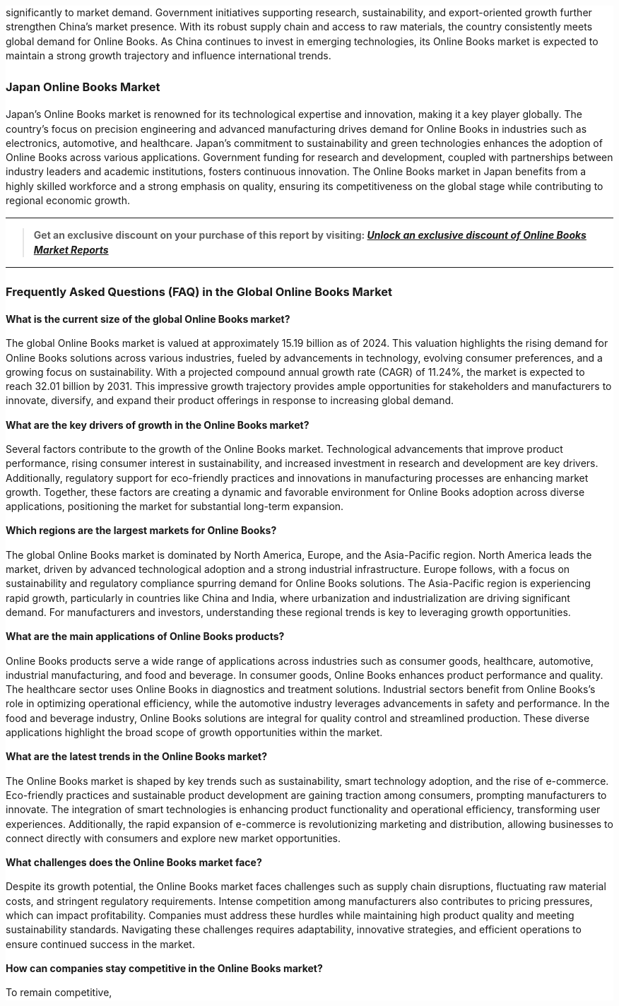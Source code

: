 significantly to market demand. Government initiatives supporting research, sustainability, and export-oriented growth further strengthen China&rsquo;s market presence. With its robust supply chain and access to raw materials, the country consistently meets global demand for Online Books. As China continues to invest in emerging technologies, its Online Books market is expected to maintain a strong growth trajectory and influence international trends.</p><h3>Japan Online Books Market</h3><p>Japan&rsquo;s Online Books market is renowned for its technological expertise and innovation, making it a key player globally. The country&rsquo;s focus on precision engineering and advanced manufacturing drives demand for Online Books in industries such as electronics, automotive, and healthcare. Japan&rsquo;s commitment to sustainability and green technologies enhances the adoption of Online Books across various applications. Government funding for research and development, coupled with partnerships between industry leaders and academic institutions, fosters continuous innovation. The Online Books market in Japan benefits from a highly skilled workforce and a strong emphasis on quality, ensuring its competitiveness on the global stage while contributing to regional economic growth.</p><hr /><blockquote><p><strong>Get an exclusive discount on your purchase of this report by visiting: <em><a href="://marketresearchpulse.com/ask-for-discount/33909?utm_source=Github&amp;utm_medium=091">Unlock an exclusive discount of Online Books Market Reports</a></em>&nbsp;</strong></p></blockquote><hr /><h3>Frequently Asked Questions (FAQ) in the Global Online Books Market</h3><p><strong>What is the current size of the global Online Books market?</strong></p><p>The global Online Books market is valued at approximately 15.19 billion as of 2024. This valuation highlights the rising demand for Online Books solutions across various industries, fueled by advancements in technology, evolving consumer preferences, and a growing focus on sustainability. With a projected compound annual growth rate (CAGR) of 11.24%, the market is expected to reach 32.01 billion by 2031. This impressive growth trajectory provides ample opportunities for stakeholders and manufacturers to innovate, diversify, and expand their product offerings in response to increasing global demand.</p><p><strong>What are the key drivers of growth in the Online Books market?</strong></p><p>Several factors contribute to the growth of the Online Books market. Technological advancements that improve product performance, rising consumer interest in sustainability, and increased investment in research and development are key drivers. Additionally, regulatory support for eco-friendly practices and innovations in manufacturing processes are enhancing market growth. Together, these factors are creating a dynamic and favorable environment for Online Books adoption across diverse applications, positioning the market for substantial long-term expansion.</p><p><strong>Which regions are the largest markets for Online Books?</strong></p><p>The global Online Books market is dominated by North America, Europe, and the Asia-Pacific region. North America leads the market, driven by advanced technological adoption and a strong industrial infrastructure. Europe follows, with a focus on sustainability and regulatory compliance spurring demand for Online Books solutions. The Asia-Pacific region is experiencing rapid growth, particularly in countries like China and India, where urbanization and industrialization are driving significant demand. For manufacturers and investors, understanding these regional trends is key to leveraging growth opportunities.</p><p><strong>What are the main applications of Online Books products?</strong></p><p>Online Books products serve a wide range of applications across industries such as consumer goods, healthcare, automotive, industrial manufacturing, and food and beverage. In consumer goods, Online Books enhances product performance and quality. The healthcare sector uses Online Books in diagnostics and treatment solutions. Industrial sectors benefit from Online Books&rsquo;s role in optimizing operational efficiency, while the automotive industry leverages advancements in safety and performance. In the food and beverage industry, Online Books solutions are integral for quality control and streamlined production. These diverse applications highlight the broad scope of growth opportunities within the market.</p><p><strong>What are the latest trends in the Online Books market?</strong></p><p>The Online Books market is shaped by key trends such as sustainability, smart technology adoption, and the rise of e-commerce. Eco-friendly practices and sustainable product development are gaining traction among consumers, prompting manufacturers to innovate. The integration of smart technologies is enhancing product functionality and operational efficiency, transforming user experiences. Additionally, the rapid expansion of e-commerce is revolutionizing marketing and distribution, allowing businesses to connect directly with consumers and explore new market opportunities.</p><p><strong>What challenges does the Online Books market face?</strong></p><p>Despite its growth potential, the Online Books market faces challenges such as supply chain disruptions, fluctuating raw material costs, and stringent regulatory requirements. Intense competition among manufacturers also contributes to pricing pressures, which can impact profitability. Companies must address these hurdles while maintaining high product quality and meeting sustainability standards. Navigating these challenges requires adaptability, innovative strategies, and efficient operations to ensure continued success in the market.</p><p><strong>How can companies stay competitive in the Online Books market?</strong></p><p>To remain competitive,
